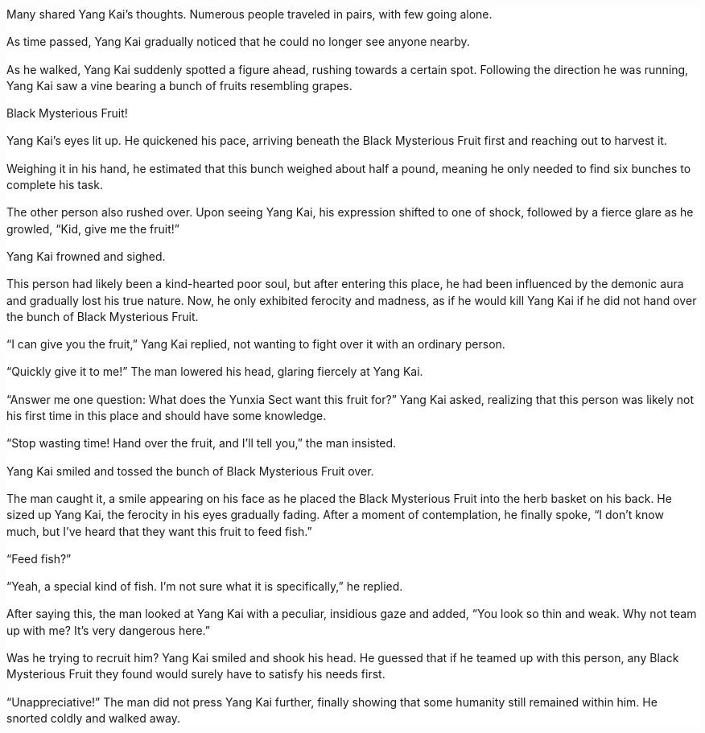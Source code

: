 Many shared Yang Kai’s thoughts. Numerous people traveled in pairs, with few going alone.

As time passed, Yang Kai gradually noticed that he could no longer see anyone nearby.

As he walked, Yang Kai suddenly spotted a figure ahead, rushing towards a certain spot. Following the direction he was running, Yang Kai saw a vine bearing a bunch of fruits resembling grapes.

Black Mysterious Fruit!

Yang Kai’s eyes lit up. He quickened his pace, arriving beneath the Black Mysterious Fruit first and reaching out to harvest it.

Weighing it in his hand, he estimated that this bunch weighed about half a pound, meaning he only needed to find six bunches to complete his task.

The other person also rushed over. Upon seeing Yang Kai, his expression shifted to one of shock, followed by a fierce glare as he growled, “Kid, give me the fruit!”

Yang Kai frowned and sighed.

This person had likely been a kind-hearted poor soul, but after entering this place, he had been influenced by the demonic aura and gradually lost his true nature. Now, he only exhibited ferocity and madness, as if he would kill Yang Kai if he did not hand over the bunch of Black Mysterious Fruit.

“I can give you the fruit,” Yang Kai replied, not wanting to fight over it with an ordinary person.

“Quickly give it to me!” The man lowered his head, glaring fiercely at Yang Kai.

“Answer me one question: What does the Yunxia Sect want this fruit for?” Yang Kai asked, realizing that this person was likely not his first time in this place and should have some knowledge.

“Stop wasting time! Hand over the fruit, and I’ll tell you,” the man insisted.

Yang Kai smiled and tossed the bunch of Black Mysterious Fruit over.

The man caught it, a smile appearing on his face as he placed the Black Mysterious Fruit into the herb basket on his back. He sized up Yang Kai, the ferocity in his eyes gradually fading. After a moment of contemplation, he finally spoke, “I don’t know much, but I’ve heard that they want this fruit to feed fish.”

“Feed fish?”

“Yeah, a special kind of fish. I’m not sure what it is specifically,” he replied.

After saying this, the man looked at Yang Kai with a peculiar, insidious gaze and added, “You look so thin and weak. Why not team up with me? It’s very dangerous here.”

Was he trying to recruit him? Yang Kai smiled and shook his head. He guessed that if he teamed up with this person, any Black Mysterious Fruit they found would surely have to satisfy his needs first.

“Unappreciative!” The man did not press Yang Kai further, finally showing that some humanity still remained within him. He snorted coldly and walked away.